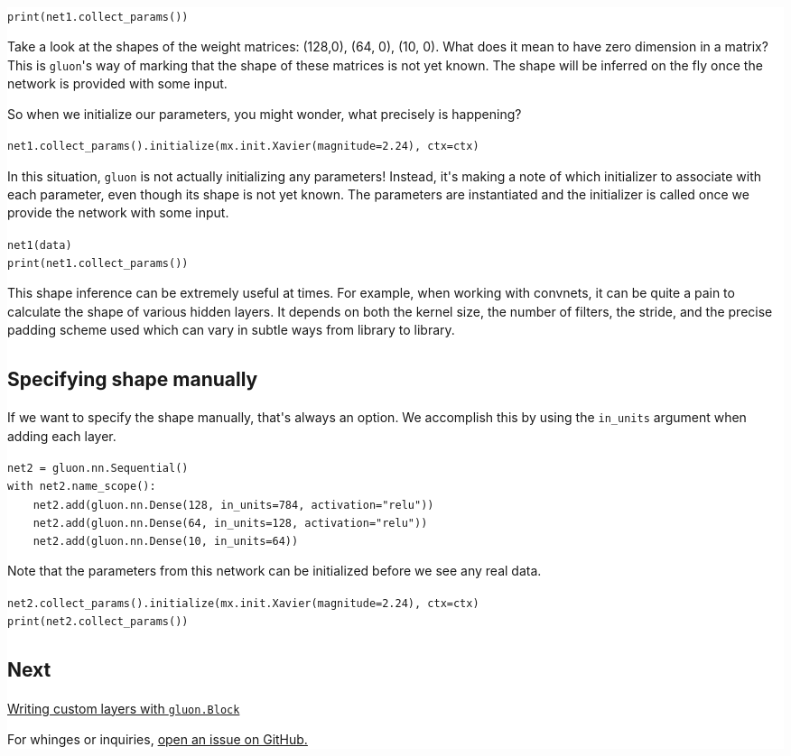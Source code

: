 ```{.python .input}
print(net1.collect_params())
```

Take a look at the shapes of the weight matrices: (128,0), (64, 0), (10, 0). What does it mean to have zero dimension in a matrix? This is ``gluon``'s way of marking that the shape of these matrices is not yet known. The shape will be inferred on the fly once the network is provided with some input.

So when we initialize our parameters, you might wonder, what precisely is happening?

```{.python .input}
net1.collect_params().initialize(mx.init.Xavier(magnitude=2.24), ctx=ctx)
```

In this situation, ``gluon`` is not actually initializing any parameters! Instead, it's making a note of which initializer to associate with each parameter, even though its shape is not yet known. The parameters are instantiated and the initializer is called once we provide the network with some input.

```{.python .input}
net1(data)
print(net1.collect_params())
```

This shape inference can be extremely useful at times. For example, when working with convnets, it can be quite a pain to calculate the shape of various hidden layers. It depends on both the kernel size, the number of filters, the stride, and the precise padding scheme used which can vary in subtle ways from library to library.

## Specifying shape manually

If we want to specify the shape manually, that's always an option. We accomplish this by using the ``in_units`` argument when adding each layer.

```{.python .input}
net2 = gluon.nn.Sequential()
with net2.name_scope():
    net2.add(gluon.nn.Dense(128, in_units=784, activation="relu"))
    net2.add(gluon.nn.Dense(64, in_units=128, activation="relu"))
    net2.add(gluon.nn.Dense(10, in_units=64))
```

Note that the parameters from this network can be initialized before we see any real data.

```{.python .input}
net2.collect_params().initialize(mx.init.Xavier(magnitude=2.24), ctx=ctx)
print(net2.collect_params())
```

## Next
[Writing custom layers with ``gluon.Block``](../chapter03_deep-neural-networks/custom-layer.ipynb)

For whinges or inquiries, [open an issue on  GitHub.](https://github.com/zackchase/mxnet-the-straight-dope)
